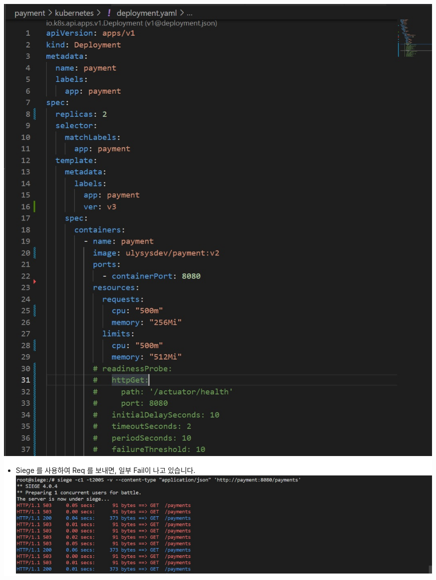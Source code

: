 ![](images/readiness-02-Readiness-yml.jpg)

- Siege 를 사용하여 Req 를 보내면, 일부 Fail이 나고 있습니다.
![](images/readiness-03-no-Readiness-req.jpg)
